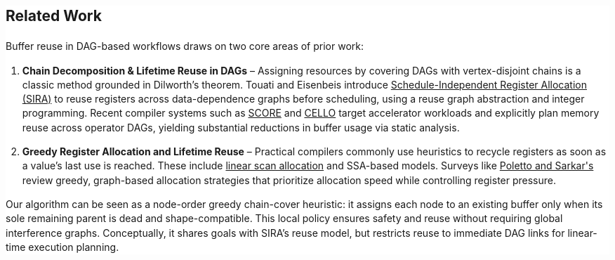 
## Related Work

Buffer reuse in DAG-based workflows draws on two core areas of prior work:

1. **Chain Decomposition & Lifetime Reuse in DAGs** – Assigning resources by covering DAGs with vertex-disjoint chains is a classic method grounded in Dilworth’s theorem. Touati and Eisenbeis introduce [Schedule-Independent Register Allocation (SIRA)](https://hal.science/hal-00138636) to reuse registers across data-dependence graphs before scheduling, using a reuse graph abstraction and integer programming. Recent compiler systems such as [SCORE](https://arxiv.org/abs/2101.11021) and [CELLO](https://arxiv.org/abs/2103.11092) target accelerator workloads and explicitly plan memory reuse across operator DAGs, yielding substantial reductions in buffer usage via static analysis.

2. **Greedy Register Allocation and Lifetime Reuse** – Practical compilers commonly use heuristics to recycle registers as soon as a value’s last use is reached. These include [linear scan allocation](https://web.stanford.edu/class/archive/cs/cs143/cs143.1128/lectures/11/Slides11.pdf) and SSA-based models. Surveys like [Poletto and Sarkar's](https://dl.acm.org/doi/10.1145/330249.330250) review greedy, graph-based allocation strategies that prioritize allocation speed while controlling register pressure.

Our algorithm can be seen as a node-order greedy chain-cover heuristic: it assigns each node to an existing buffer only when its sole remaining parent is dead and shape-compatible. This local policy ensures safety and reuse without requiring global interference graphs. Conceptually, it shares goals with SIRA’s reuse model, but restricts reuse to immediate DAG links for linear-time execution planning.